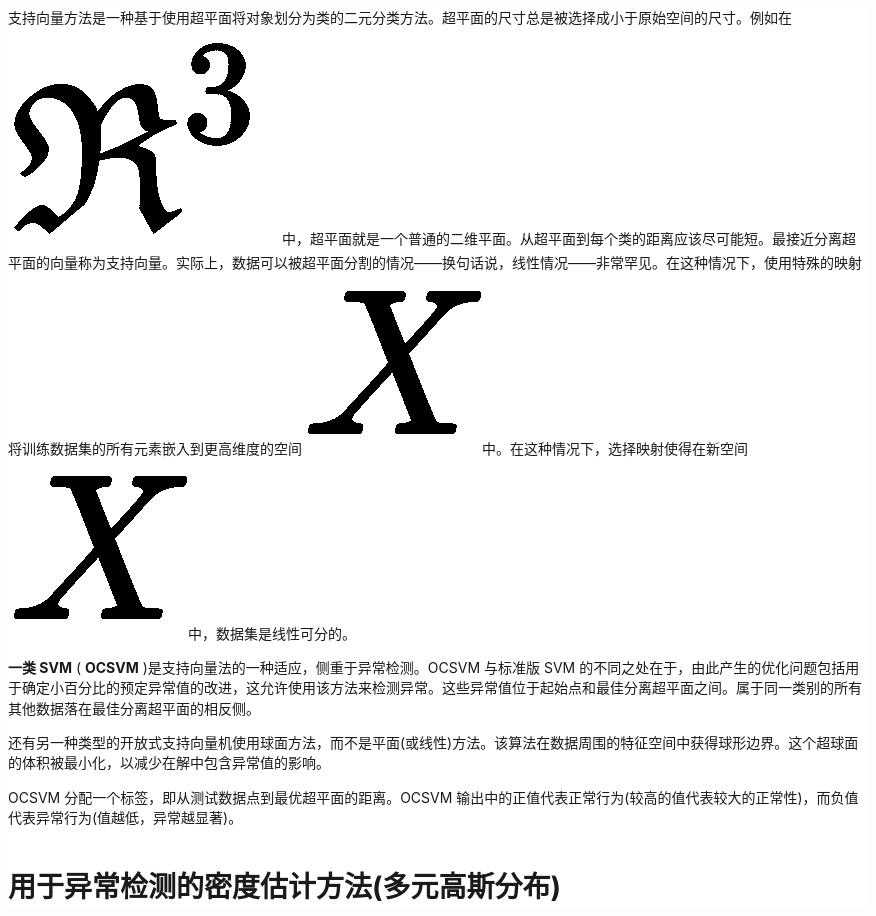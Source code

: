 支持向量方法是一种基于使用超平面将对象划分为类的二元分类方法。超平面的尺寸总是被选择成小于原始空间的尺寸。例如在 <sub>![](img/1e882ff0-a3f3-4e77-9c6b-5c14d6d3a29f.png)</sub> 中，超平面就是一个普通的二维平面。从超平面到每个类的距离应该尽可能短。最接近分离超平面的向量称为支持向量。实际上，数据可以被超平面分割的情况——换句话说，线性情况——非常罕见。在这种情况下，使用特殊的映射将训练数据集的所有元素嵌入到更高维度的空间![](img/914cf5ae-a92f-495c-bf02-a7e48e447d27.png)中。在这种情况下，选择映射使得在新空间![](img/6ac427fa-be34-48f6-95b5-4c84b5166c46.png)中，数据集是线性可分的。

**一类 SVM** ( **OCSVM** )是支持向量法的一种适应，侧重于异常检测。OCSVM 与标准版 SVM 的不同之处在于，由此产生的优化问题包括用于确定小百分比的预定异常值的改进，这允许使用该方法来检测异常。这些异常值位于起始点和最佳分离超平面之间。属于同一类别的所有其他数据落在最佳分离超平面的相反侧。

还有另一种类型的开放式支持向量机使用球面方法，而不是平面(或线性)方法。该算法在数据周围的特征空间中获得球形边界。这个超球面的体积被最小化，以减少在解中包含异常值的影响。

OCSVM 分配一个标签，即从测试数据点到最优超平面的距离。OCSVM 输出中的正值代表正常行为(较高的值代表较大的正常性)，而负值代表异常行为(值越低，异常越显著)。

# 用于异常检测的密度估计方法(多元高斯分布)
